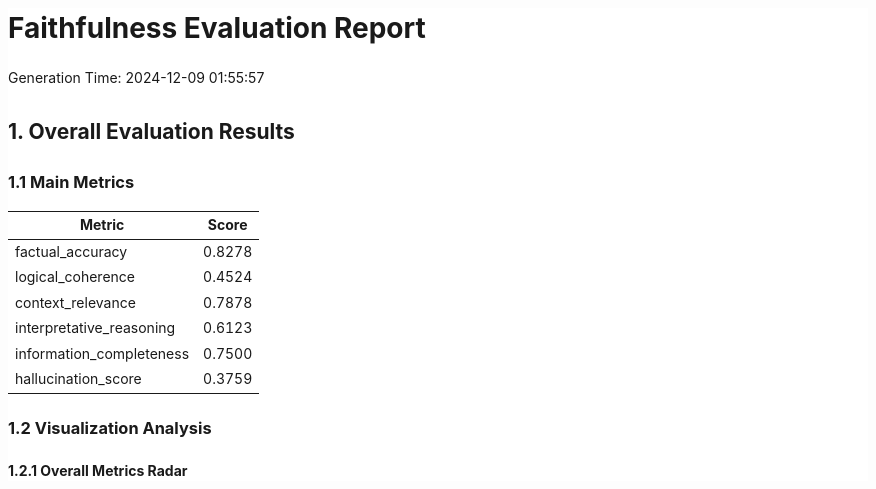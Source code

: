 # Faithfulness Evaluation Report

Generation Time: 2024-12-09 01:55:57

## 1. Overall Evaluation Results

### 1.1 Main Metrics
| Metric | Score |
|--------|--------|
| factual_accuracy | 0.8278 |
| logical_coherence | 0.4524 |
| context_relevance | 0.7878 |
| interpretative_reasoning | 0.6123 |
| information_completeness | 0.7500 |
| hallucination_score | 0.3759 |

### 1.2 Visualization Analysis

#### 1.2.1 Overall Metrics Radar